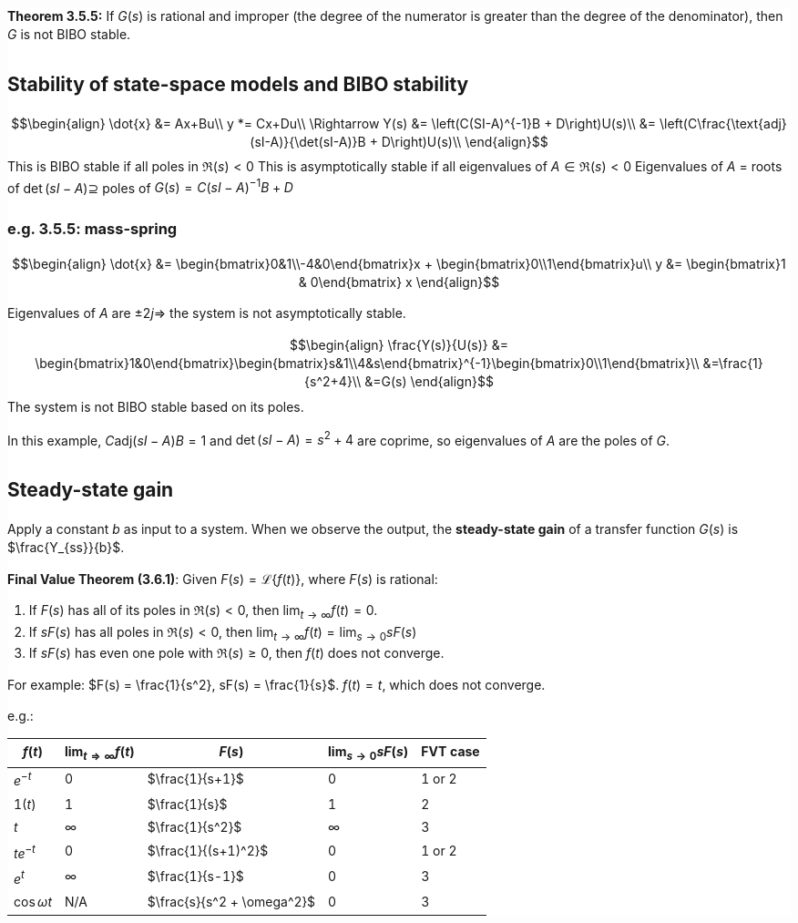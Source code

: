 **Theorem 3.5.5:** If $G(s)$ is rational and improper (the degree of the numerator is greater than the degree of the denominator), then $G$ is not BIBO stable.

## Stability of state-space models and BIBO stability
$$\begin{align}
\dot{x} &= Ax+Bu\\
y *= Cx+Du\\
\Rightarrow Y(s) &= \left(C(SI-A)^{-1}B + D\right)U(s)\\
&= \left(C\frac{\text{adj}(sI-A)}{\det(sI-A)}B + D\right)U(s)\\
\end{align}$$
This is BIBO stable if all poles in $\Re(s) \lt 0$
This is asymptotically stable if all eigenvalues of $A \in \Re(s) \lt 0$
Eigenvalues of $A$ = roots of $\det(sI-A) \supseteq$ poles of $G(s)=C(sI-A)^{-1}B+D$

### e.g. 3.5.5: mass-spring

$$\begin{align}
\dot{x} &= \begin{bmatrix}0&1\\-4&0\end{bmatrix}x + \begin{bmatrix}0\\1\end{bmatrix}u\\
y &= \begin{bmatrix}1 & 0\end{bmatrix} x
\end{align}$$

Eigenvalues of $A$ are $\pm 2j \Rightarrow$ the system is not asymptotically stable.

$$\begin{align}
\frac{Y(s)}{U(s)} &= \begin{bmatrix}1&0\end{bmatrix}\begin{bmatrix}s&1\\4&s\end{bmatrix}^{-1}\begin{bmatrix}0\\1\end{bmatrix}\\
&=\frac{1}{s^2+4}\\
&=G(s)
\end{align}$$
The system is not BIBO stable based on its poles.

In this example, $C\text{adj}(sI-A)B=1$ and $\det(sI-A)=s^2+4$ are coprime, so eigenvalues of $A$ are the poles of $G$.

## Steady-state gain
Apply a constant $b$ as input to a system. When we observe the output, the **steady-state gain** of a transfer function $G(s)$ is $\frac{Y_{ss}}{b}$.

**Final Value Theorem (3.6.1)**: Given $F(s)=\mathcal{L}\{f(t)\}$, where $F(s)$ is rational:
1. If $F(s)$ has all of its poles in $\Re(s) \lt 0$, then $\lim_{t \rightarrow \infty} f(t) = 0$.
2. If $sF(s)$ has all poles in $\Re(s) \lt 0$, then $\lim_{t \rightarrow \infty} f(t) = \lim_{s \rightarrow 0} sF(s)$
3. If $sF(s)$ has even one pole with $\Re(s) \ge 0$, then $f(t)$ does not converge.

For example: $F(s) = \frac{1}{s^2}, sF(s) = \frac{1}{s}$. $f(t)=t$, which does not converge.

e.g.:

$f(t)$ | $\lim_{t \Rightarrow \infty} f(t)$ | $F(s)$ | $\lim_{s \rightarrow 0} sF(s)$ | FVT case
-|-|-|-|-
$e^{-t}$ | 0 | $\frac{1}{s+1}$ | 0 | 1 or 2
$1(t)$ | 1 | $\frac{1}{s}$ | 1 | 2
$t$ | $\infty$ | $\frac{1}{s^2}$ | $\infty$ | 3
$te^{-t}$ | 0 | $\frac{1}{(s+1)^2}$ | 0 | 1 or 2
$e^t$ | $\infty$ | $\frac{1}{s-1}$ | 0 | 3
$\cos{\omega t}$ | N/A | $\frac{s}{s^2 + \omega^2}$ | 0 | 3
